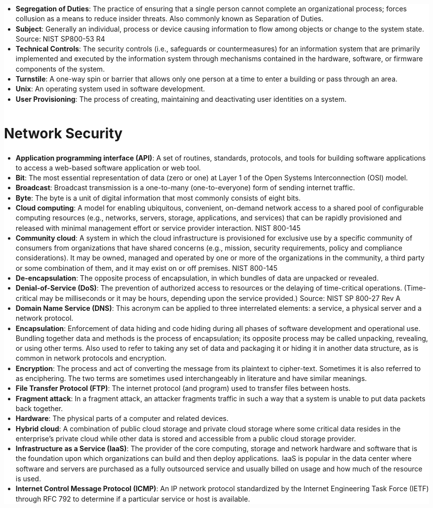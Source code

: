  - **Segregation of Duties**: The practice of ensuring that a single person cannot complete an organizational process; forces collusion as a means to reduce insider threats. Also commonly known as Separation of Duties.
 - **Subject**: Generally an individual, process or device causing information to flow among objects or change to the system state. Source: NIST SP800-53 R4
 - **Technical Controls**: The security controls (i.e., safeguards or countermeasures) for an information system that are primarily implemented and executed by the information system through mechanisms contained in the hardware, software, or firmware components of the system.
 - **Turnstile**: A one-way spin or barrier that allows only one person at a time to enter a building or pass through an area.
 - **Unix**: An operating system used in software development.
 - **User Provisioning**: The process of creating, maintaining and deactivating user identities on a system.

# Network Security
 - **Application programming interface (API)**: A set of routines, standards, protocols, and tools for building software applications to access a web-based software application or web tool.
 - **Bit**: The most essential representation of data (zero or one) at Layer 1 of the Open Systems Interconnection (OSI) model.
 - **Broadcast**: Broadcast transmission is a one-to-many (one-to-everyone) form of sending internet traffic.
 - **Byte**: The byte is a unit of digital information that most commonly consists of eight bits.
 - **Cloud computing**: A model for enabling ubiquitous, convenient, on-demand network access to a shared pool of configurable computing resources (e.g., networks, servers, storage, applications, and services) that can be rapidly provisioned and released with minimal management effort or service provider interaction. NIST 800-145
 - **Community cloud**: A system in which the cloud infrastructure is provisioned for exclusive use by a specific community of consumers from organizations that have shared concerns (e.g., mission, security requirements, policy and compliance considerations). It may be owned, managed and operated by one or more of the organizations in the community, a third party or some combination of them, and it may exist on or off premises. NIST 800-145
 - **De-encapsulation**: The opposite process of encapsulation, in which bundles of data are unpacked or revealed.
 - **Denial-of-Service (DoS)**: The prevention of authorized access to resources or the delaying of time-critical operations. (Time-critical may be milliseconds or it may be hours, depending upon the service provided.) Source: NIST SP 800-27 Rev A
 - **Domain Name Service (DNS)**: This acronym can be applied to three interrelated elements: a service, a physical server and a network protocol.
 - **Encapsulation**: Enforcement of data hiding and code hiding during all phases of software development and operational use. Bundling together data and methods is the process of encapsulation; its opposite process may be called unpacking, revealing, or using other terms. Also used to refer to taking any set of data and packaging it or hiding it in another data structure, as is common in network protocols and encryption.
 - **Encryption**: The process and act of converting the message from its plaintext to cipher-text. Sometimes it is also referred to as enciphering. The two terms are sometimes used interchangeably in literature and have similar meanings.
 - **File Transfer Protocol (FTP)**: The internet protocol (and program) used to transfer files between hosts.
 - **Fragment attack**: In a fragment attack, an attacker fragments traffic in such a way that a system is unable to put data packets back together.
 - **Hardware**: The physical parts of a computer and related devices.
 - **Hybrid cloud**: A combination of public cloud storage and private cloud storage where some critical data resides in the enterprise’s private cloud while other data is stored and accessible from a public cloud storage provider.
 - **Infrastructure as a Service (IaaS)**: The provider of the core computing, storage and network hardware and software that is the foundation upon which organizations can build and then deploy applications.  IaaS is popular in the data center where software and servers are purchased as a fully outsourced service and usually billed on usage and how much of the resource is used.
 - **Internet Control Message Protocol (ICMP)**: An IP network protocol standardized by the Internet Engineering Task Force (IETF) through RFC 792 to determine if a particular service or host is available.